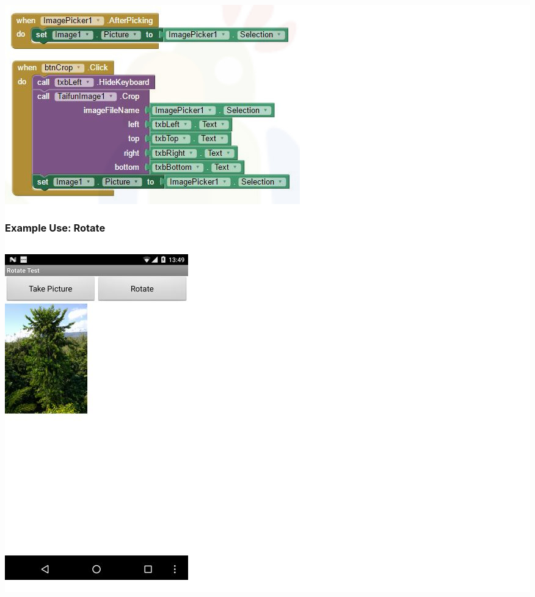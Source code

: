 </div> 
</div> 


<p>
<img class="noscale" src="./TaifunImage/cropExample.JPG" width="483" height="326" alt="" title=""><br>
</p>

<h3>Example Use: Rotate</h3>
<div class="row">
<div class="four columns">
    <p><img class="noscale" src="./TaifunImage/rotate2.jpg" alt="" title=""></p>
</div> 
<div class="four columns">